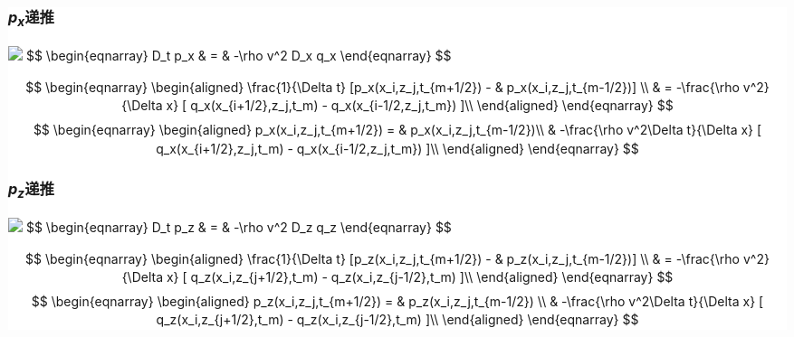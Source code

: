 ### $p_x$递推
<img src="/fd-2d-PML/p1.jpg" width=400>
$$
\begin{eqnarray}
    D_t p_x & = & -\rho v^2 D_x q_x
\end{eqnarray}
$$

$$
\begin{eqnarray}
\begin{aligned}
    \frac{1}{\Delta t} [p_x(x_i,z_j,t_{m+1/2}) - & p_x(x_i,z_j,t_{m-1/2})] \\
    & = -\frac{\rho v^2}{\Delta x} [ q_x(x_{i+1/2},z_j,t_m) - q_x(x_{i-1/2,z_j,t_m}) ]\\
\end{aligned}
\end{eqnarray}
$$
$$
\begin{eqnarray}
\begin{aligned}
    p_x(x_i,z_j,t_{m+1/2}) = & p_x(x_i,z_j,t_{m-1/2})\\
    &  -\frac{\rho v^2\Delta t}{\Delta x} [ q_x(x_{i+1/2},z_j,t_m) - q_x(x_{i-1/2,z_j,t_m}) ]\\
\end{aligned}
\end{eqnarray}
$$

### $p_z$递推
<img src="/fd-2d-PML/p1.jpg" width=400>
$$
\begin{eqnarray}
    D_t p_z & = & -\rho v^2 D_z q_z
\end{eqnarray}
$$

$$
\begin{eqnarray}
\begin{aligned}
    \frac{1}{\Delta t} [p_z(x_i,z_j,t_{m+1/2}) - & p_z(x_i,z_j,t_{m-1/2})] \\
    & = -\frac{\rho v^2}{\Delta x} [ q_z(x_i,z_{j+1/2},t_m) - q_z(x_i,z_{j-1/2},t_m) ]\\
\end{aligned}
\end{eqnarray}
$$
$$
\begin{eqnarray}
\begin{aligned}
    p_z(x_i,z_j,t_{m+1/2}) = & p_z(x_i,z_j,t_{m-1/2}) \\
    &  -\frac{\rho v^2\Delta t}{\Delta x} [ q_z(x_i,z_{j+1/2},t_m) - q_z(x_i,z_{j-1/2},t_m) ]\\
\end{aligned}
\end{eqnarray}
$$
